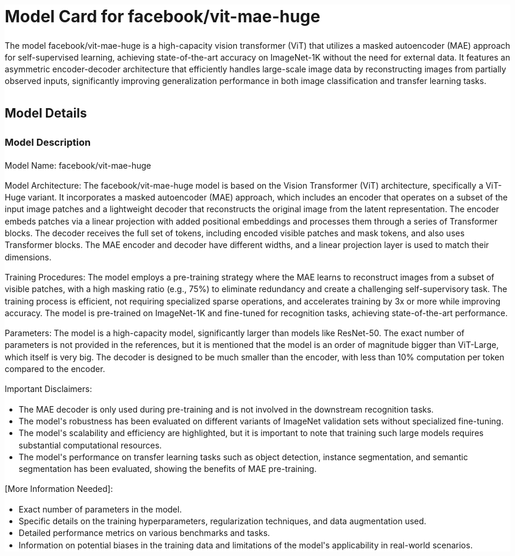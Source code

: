 # Model Card for facebook/vit-mae-huge

The model facebook/vit-mae-huge is a high-capacity vision transformer (ViT) that utilizes a masked autoencoder (MAE) approach for self-supervised learning, achieving state-of-the-art accuracy on ImageNet-1K without the need for external data. It features an asymmetric encoder-decoder architecture that efficiently handles large-scale image data by reconstructing images from partially observed inputs, significantly improving generalization performance in both image classification and transfer learning tasks.

## Model Details

### Model Description

Model Name: facebook/vit-mae-huge

Model Architecture:
The facebook/vit-mae-huge model is based on the Vision Transformer (ViT) architecture, specifically a ViT-Huge variant. It incorporates a masked autoencoder (MAE) approach, which includes an encoder that operates on a subset of the input image patches and a lightweight decoder that reconstructs the original image from the latent representation. The encoder embeds patches via a linear projection with added positional embeddings and processes them through a series of Transformer blocks. The decoder receives the full set of tokens, including encoded visible patches and mask tokens, and also uses Transformer blocks. The MAE encoder and decoder have different widths, and a linear projection layer is used to match their dimensions.

Training Procedures:
The model employs a pre-training strategy where the MAE learns to reconstruct images from a subset of visible patches, with a high masking ratio (e.g., 75%) to eliminate redundancy and create a challenging self-supervisory task. The training process is efficient, not requiring specialized sparse operations, and accelerates training by 3x or more while improving accuracy. The model is pre-trained on ImageNet-1K and fine-tuned for recognition tasks, achieving state-of-the-art performance.

Parameters:
The model is a high-capacity model, significantly larger than models like ResNet-50. The exact number of parameters is not provided in the references, but it is mentioned that the model is an order of magnitude bigger than ViT-Large, which itself is very big. The decoder is designed to be much smaller than the encoder, with less than 10% computation per token compared to the encoder.

Important Disclaimers:
- The MAE decoder is only used during pre-training and is not involved in the downstream recognition tasks.
- The model's robustness has been evaluated on different variants of ImageNet validation sets without specialized fine-tuning.
- The model's scalability and efficiency are highlighted, but it is important to note that training such large models requires substantial computational resources.
- The model's performance on transfer learning tasks such as object detection, instance segmentation, and semantic segmentation has been evaluated, showing the benefits of MAE pre-training.

[More Information Needed]:
- Exact number of parameters in the model.
- Specific details on the training hyperparameters, regularization techniques, and data augmentation used.
- Detailed performance metrics on various benchmarks and tasks.
- Information on potential biases in the training data and limitations of the model's applicability in real-world scenarios.
